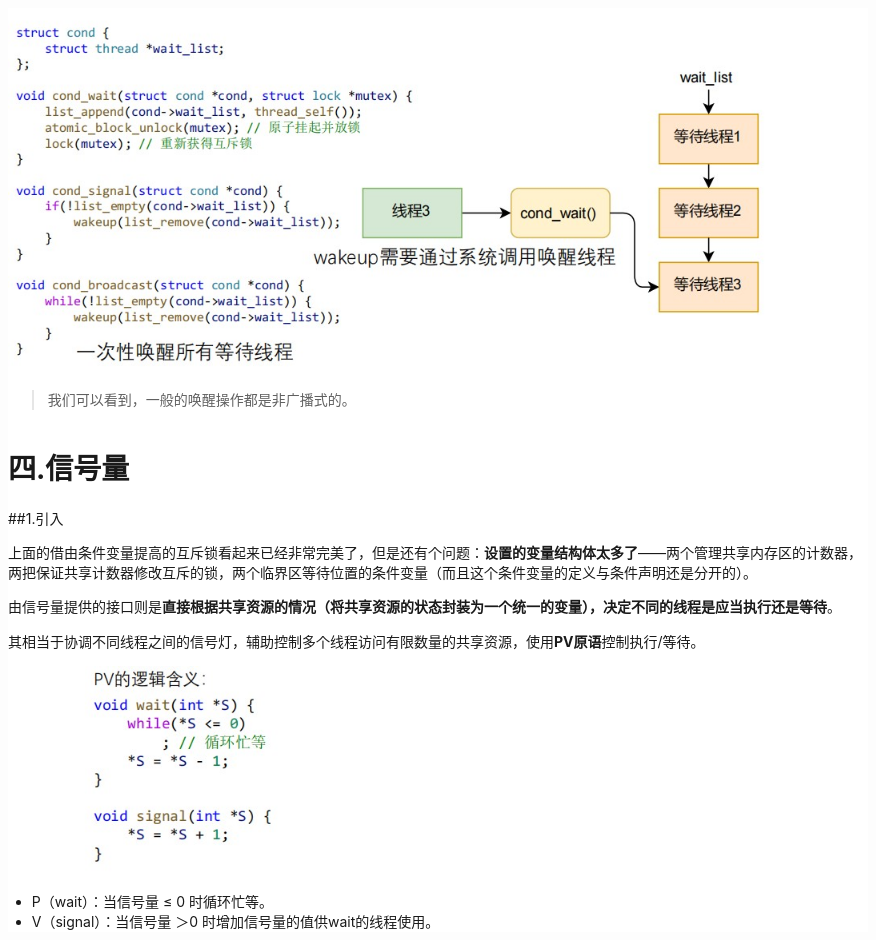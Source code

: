 <img src="图片\同步原语16.jpg" style="zoom:80%;" />

> 我们可以看到，一般的唤醒操作都是非广播式的。

# 四.信号量

##1.引入

上面的借由条件变量提高的互斥锁看起来已经非常完美了，但是还有个问题：**设置的变量结构体太多了**——两个管理共享内存区的计数器，两把保证共享计数器修改互斥的锁，两个临界区等待位置的条件变量（而且这个条件变量的定义与条件声明还是分开的）。

由信号量提供的接口则是**直接根据共享资源的情况（将共享资源的状态封装为一个统一的变量），决定不同的线程是应当执行还是等待**。

其相当于协调不同线程之间的信号灯，辅助控制多个线程访问有限数量的共享资源，使用**PV原语**控制执行/等待。

<img src="图片\同步原语17.jpg" style="zoom:80%;" />

* P（wait）：当信号量 ≤ 0 时循环忙等。
* V（signal）：当信号量 ＞0 时增加信号量的值供wait的线程使用。
